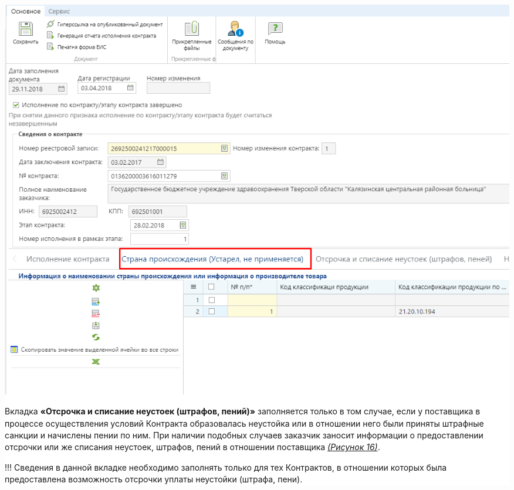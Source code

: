 ![Рисунок 15. Связка платежных документов с документами об исполнении контракта](15.png?id=ris-15)

Вкладка **«Отсрочка и списание неустоек (штрафов, пений)»** заполняется только в том случае, если у поставщика в процессе осуществления условий Контракта образовалась неустойка или в отношении него были приняты штрафные санкции и начислены пении по ним. При наличии подобных случаев заказчик заносит информации о предоставлении отсрочки или же списания неустоек, штрафов, пений в отношении поставщика *[(Рисунок 16)](#ris-16)*.

!!! Сведения в данной вкладке необходимо заполнять только для тех Контрактов, в отношении которых была предоставлена возможность отсрочки уплаты неустойки (штрафа, пени).
